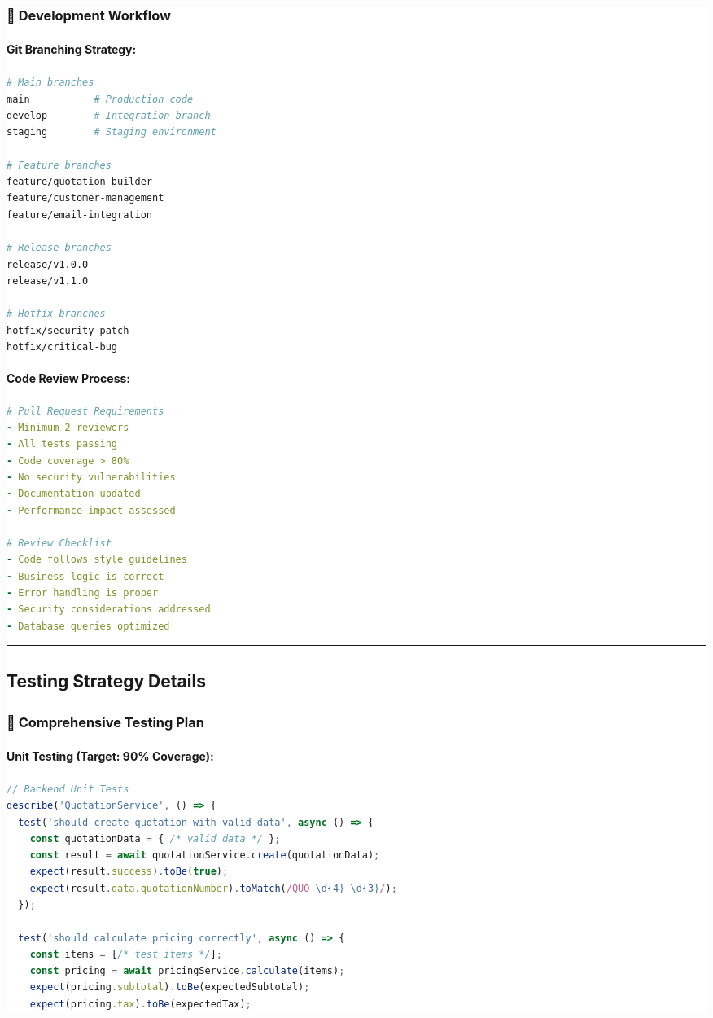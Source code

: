 ### 🔧 **Development Workflow**

#### Git Branching Strategy:
```bash
# Main branches
main           # Production code
develop        # Integration branch
staging        # Staging environment

# Feature branches
feature/quotation-builder
feature/customer-management  
feature/email-integration

# Release branches
release/v1.0.0
release/v1.1.0

# Hotfix branches
hotfix/security-patch
hotfix/critical-bug
```

#### Code Review Process:
```yaml
# Pull Request Requirements
- Minimum 2 reviewers
- All tests passing
- Code coverage > 80%
- No security vulnerabilities
- Documentation updated
- Performance impact assessed

# Review Checklist
- Code follows style guidelines
- Business logic is correct
- Error handling is proper
- Security considerations addressed
- Database queries optimized
```

---

## Testing Strategy Details

### 🧪 **Comprehensive Testing Plan**

#### Unit Testing (Target: 90% Coverage):
```javascript
// Backend Unit Tests
describe('QuotationService', () => {
  test('should create quotation with valid data', async () => {
    const quotationData = { /* valid data */ };
    const result = await quotationService.create(quotationData);
    expect(result.success).toBe(true);
    expect(result.data.quotationNumber).toMatch(/QUO-\d{4}-\d{3}/);
  });
  
  test('should calculate pricing correctly', async () => {
    const items = [/* test items */];
    const pricing = await pricingService.calculate(items);
    expect(pricing.subtotal).toBe(expectedSubtotal);
    expect(pricing.tax).toBe(expectedTax);
```